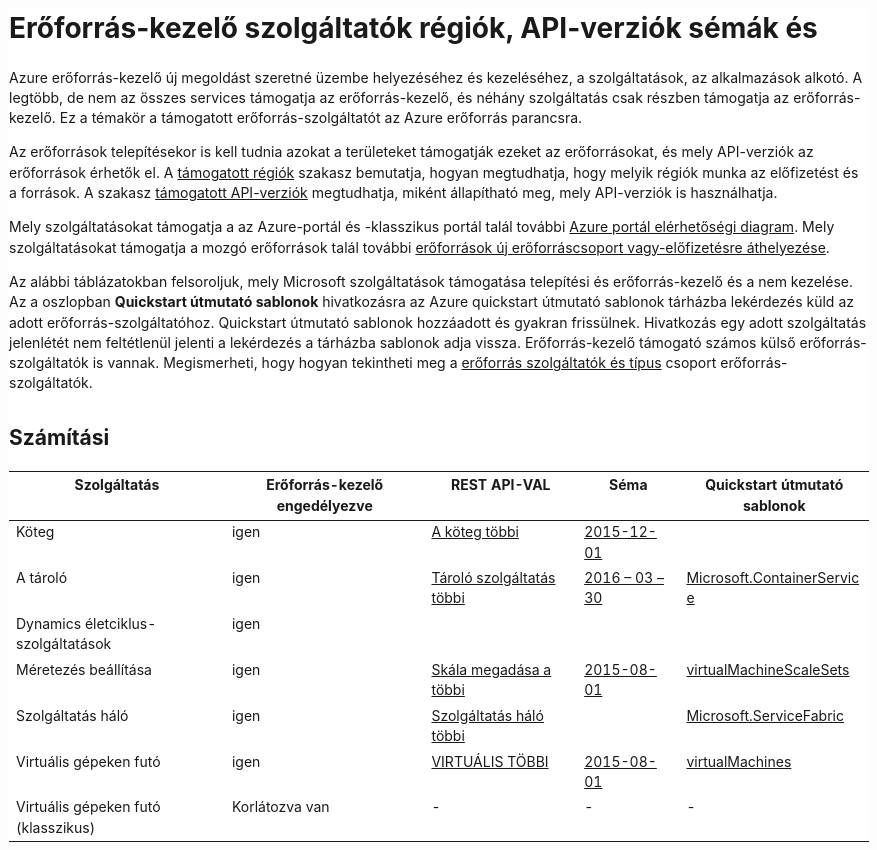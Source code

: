 <properties
   pageTitle="Erőforrás-kezelő támogatott szolgáltatások |} Microsoft Azure"
   description="Az erőforrás-szolgáltatók, amelyek támogatják az erőforrás-kezelő, hogy a sémák és rendelkezésre álló API-verziók és üzemeltetheti az erőforrások régiók ismerteti."
   services="azure-resource-manager"
   documentationCenter="na"
   authors="tfitzmac"
   manager="timlt"
   editor="tysonn"/>

<tags
   ms.service="azure-resource-manager"
   ms.devlang="na"
   ms.topic="article"
   ms.tgt_pltfrm="na"
   ms.workload="na"
   ms.date="10/25/2016"
   ms.author="magoedte;tomfitz"/>

# <a name="resource-manager-providers-regions-api-versions-and-schemas"></a>Erőforrás-kezelő szolgáltatók régiók, API-verziók sémák és

Azure erőforrás-kezelő új megoldást szeretné üzembe helyezéséhez és kezeléséhez, a szolgáltatások, az alkalmazások alkotó. A legtöbb, de nem az összes services támogatja az erőforrás-kezelő, és néhány szolgáltatás csak részben támogatja az erőforrás-kezelő. Ez a témakör a támogatott erőforrás-szolgáltatót az Azure erőforrás parancsra.

Az erőforrások telepítésekor is kell tudnia azokat a területeket támogatják ezeket az erőforrásokat, és mely API-verziók az erőforrások érhetők el. A [támogatott régiók](#supported-regions) szakasz bemutatja, hogyan megtudhatja, hogy melyik régiók munka az előfizetést és a források. A szakasz [támogatott API-verziók](#supported-api-versions) megtudhatja, miként állapítható meg, mely API-verziók is használhatja.

Mely szolgáltatásokat támogatja a az Azure-portál és -klasszikus portál talál további [Azure portál elérhetőségi diagram](https://azure.microsoft.com/features/azure-portal/availability/). Mely szolgáltatásokat támogatja a mozgó erőforrások talál további [erőforrások új erőforráscsoport vagy-előfizetésre áthelyezése](resource-group-move-resources.md).

Az alábbi táblázatokban felsoroljuk, mely Microsoft szolgáltatások támogatása telepítési és erőforrás-kezelő és a nem kezelése. Az a oszlopban **Quickstart útmutató sablonok** hivatkozásra az Azure quickstart útmutató sablonok tárházba lekérdezés küld az adott erőforrás-szolgáltatóhoz. Quickstart útmutató sablonok hozzáadott és gyakran frissülnek. Hivatkozás egy adott szolgáltatás jelenlétét nem feltétlenül jelenti a lekérdezés a tárházba sablonok adja vissza. Erőforrás-kezelő támogató számos külső erőforrás-szolgáltatók is vannak. Megismerheti, hogy hogyan tekintheti meg a [erőforrás szolgáltatók és típus](#resource-providers-and-types) csoport erőforrás-szolgáltatók.


## <a name="compute"></a>Számítási

| Szolgáltatás | Erőforrás-kezelő engedélyezve | REST API-VAL | Séma | Quickstart útmutató sablonok |
| ------- | ------------------------ |-------- | ------ | ------ |
| Köteg   | igen     | [A köteg többi](https://msdn.microsoft.com/library/azure/dn820158.aspx) | [2015-12-01](https://github.com/Azure/azure-resource-manager-schemas/blob/master/schemas/2015-12-01/Microsoft.Batch.json)       |  |
|A tároló | igen | [Tároló szolgáltatás többi](https://msdn.microsoft.com/library/azure/mt711470.aspx) | [2016 – 03 – 30](https://github.com/Azure/azure-resource-manager-schemas/blob/master/schemas/2016-03-30/Microsoft.ContainerService.json) | [Microsoft.ContainerService](https://github.com/Azure/azure-quickstart-templates/search?utf8=%E2%9C%93&q=%22Microsoft.ContainerService%22&type=Code) |
| Dynamics életciklus-szolgáltatások | igen  |      |        |  |
| Méretezés beállítása | igen | [Skála megadása a többi](https://msdn.microsoft.com/library/azure/mt705635.aspx) | [2015-08-01](https://github.com/Azure/azure-resource-manager-schemas/blob/master/schemas/2015-08-01/Microsoft.Compute.json) | [virtualMachineScaleSets](https://github.com/Azure/azure-quickstart-templates/search?utf8=%E2%9C%93&q=virtualMachineScaleSets&type=Code) | 
| Szolgáltatás háló | igen  | [Szolgáltatás háló többi](https://msdn.microsoft.com/library/azure/dn707692.aspx)  |      | [Microsoft.ServiceFabric](https://github.com/Azure/azure-quickstart-templates/search?utf8=%E2%9C%93&q=%22Microsoft.ServiceFabric%22&type=Code) |
| Virtuális gépeken futó | igen | [VIRTUÁLIS TÖBBI](https://msdn.microsoft.com/library/azure/mt163647.aspx) | [2015-08-01](https://github.com/Azure/azure-resource-manager-schemas/blob/master/schemas/2015-08-01/Microsoft.Compute.json) | [virtualMachines](https://github.com/Azure/azure-quickstart-templates/search?utf8=%E2%9C%93&q=%22Microsoft.Compute%2Fvirtualmachines%22&type=Code) |
| Virtuális gépeken futó (klasszikus) | Korlátozva van | - | - | - |